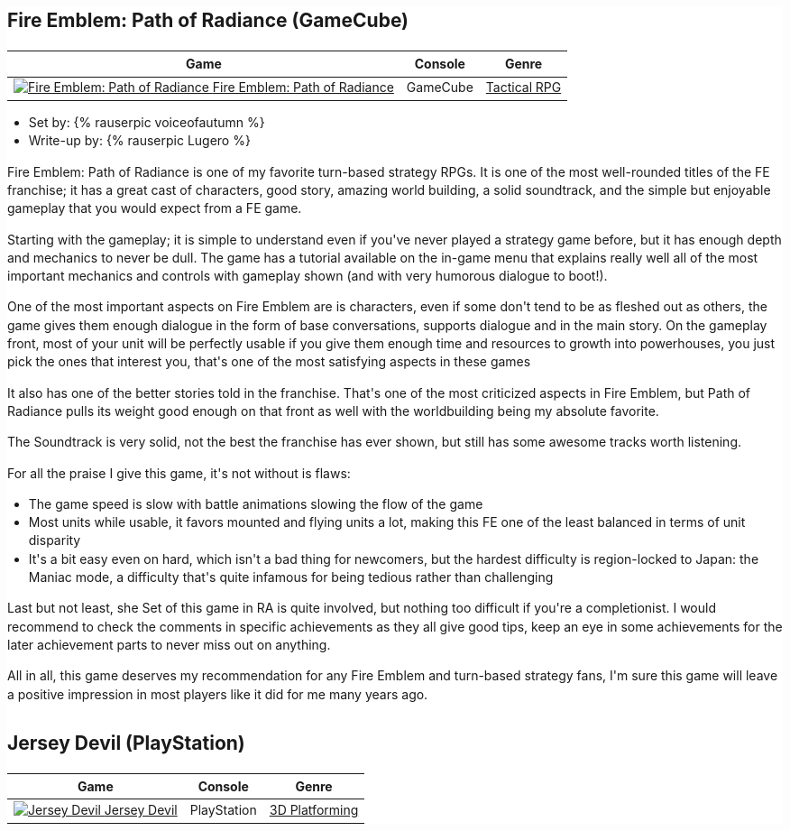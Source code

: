 ## Fire Emblem: Path of Radiance (GameCube)

| Game                                                                                                                                                                                                                                                                          | Console  | Genre                                                  |
| ----------------------------------------------------------------------------------------------------------------------------------------------------------------------------------------------------------------------------------------------------------------------------- | -------- | ------------------------------------------------------ |
| <a class="gameicon-link" href="https://retroachievements.org/game/8231" target="_blank" rel="noopener"> <img class="gameicon" src="https://media.retroachievements.org/Images/100081.png" alt="Fire Emblem: Path of Radiance"> <span>Fire Emblem: Path of Radiance</span></a> | GameCube | [Tactical RPG](https://retroachievements.org/hub/3008) |

* Set by: {% rauserpic voiceofautumn %}
* Write-up by: {% rauserpic Lugero %}

Fire Emblem: Path of Radiance is one of my favorite turn-based strategy RPGs. It is one of the most well-rounded titles of the FE franchise; it has a great cast of characters, good story, amazing world building, a solid soundtrack, and the simple but enjoyable gameplay that you would expect from a FE game.

Starting with the gameplay; it is simple to understand even if you've never played a strategy game before, but it has enough depth and mechanics to never be dull. The game has a tutorial available on the in-game menu that explains really well all of the most important mechanics and controls with gameplay shown (and with very humorous dialogue to boot!).

One of the most important aspects on Fire Emblem are is characters, even if some don't tend to be as fleshed out as others, the game gives them enough dialogue in the form of base conversations, supports dialogue and in the main story. On the gameplay front, most of your unit will be perfectly usable if you give them enough time and resources to growth into powerhouses, you just pick the ones that interest you, that's one of the most satisfying aspects in these games

It also has one of the better stories told in the franchise. That's one of the most criticized aspects in Fire Emblem, but Path of Radiance pulls its weight good enough on that front as well with the worldbuilding being my absolute favorite.

The Soundtrack is very solid, not the best the franchise has ever shown, but still has some awesome tracks worth listening.

For all the praise I give this game, it's not without is flaws:

* The game speed is slow with battle animations slowing the flow of the game
* Most units while usable, it favors mounted and flying units a lot, making this FE one of the least balanced in terms of unit disparity
* It's a bit easy even on hard, which isn't a bad thing for newcomers, but the hardest difficulty is region-locked to Japan: the Maniac mode, a difficulty that's quite infamous for being tedious rather than challenging

Last but not least, she Set of this game in RA is quite involved, but nothing too difficult if you're a completionist. I would recommend to check the comments in specific achievements as they all give good tips, keep an eye in some achievements for the later achievement parts to never miss out on anything.

All in all, this game deserves my recommendation for any Fire Emblem and turn-based strategy fans, I'm sure this game will leave a positive impression in most players like it did for me many years ago.

## Jersey Devil (PlayStation)

| Game                                                                                                                                                                                                                                        | Console     | Genre                                                    |
| ------------------------------------------------------------------------------------------------------------------------------------------------------------------------------------------------------------------------------------------- | ----------- | -------------------------------------------------------- |
| <a class="gameicon-link" href="https://retroachievements.org/game/8611" target="_blank" rel="noopener"> <img class="gameicon" src="https://media.retroachievements.org/Images/038696.png" alt="Jersey Devil"> <span>Jersey Devil</span></a> | PlayStation | [3D Platforming](https://retroachievements.org/hub/2952) |
